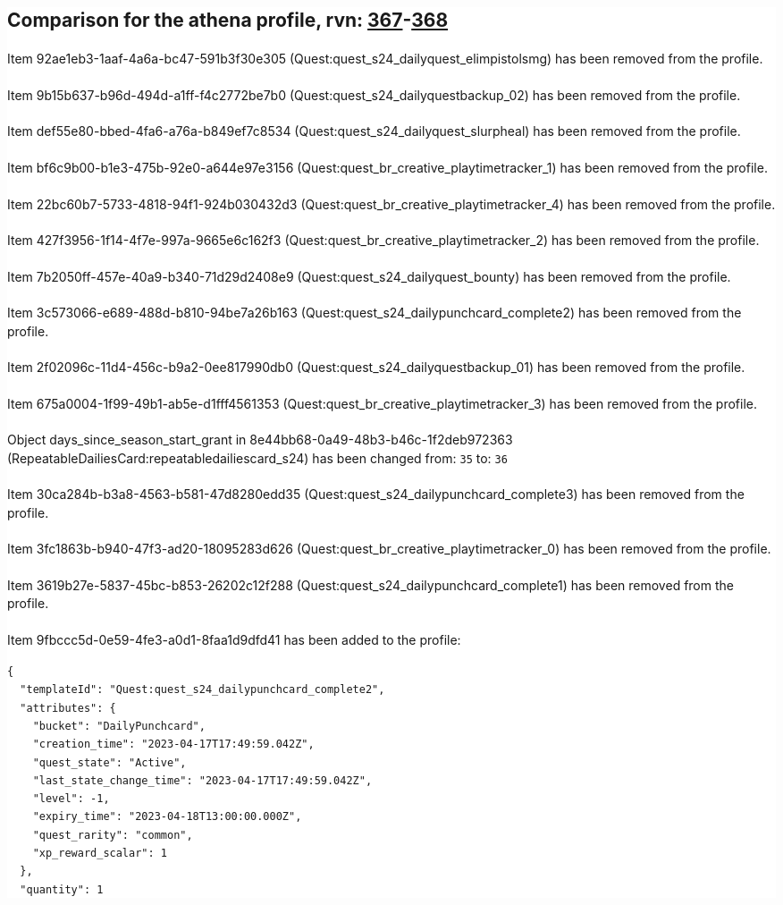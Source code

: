 ## Comparison for the athena profile, rvn: [367](https://github.com/PRO100KatYT/FortniteProfileRevisions/tree/main/profiles/athena/367%20athena.json)-[368](https://github.com/PRO100KatYT/FortniteProfileRevisions/tree/main/profiles/athena/368%20athena.json)

Item 92ae1eb3-1aaf-4a6a-bc47-591b3f30e305 (Quest:quest_s24_dailyquest_elimpistolsmg) has been removed from the profile.
<br><br>
Item 9b15b637-b96d-494d-a1ff-f4c2772be7b0 (Quest:quest_s24_dailyquestbackup_02) has been removed from the profile.
<br><br>
Item def55e80-bbed-4fa6-a76a-b849ef7c8534 (Quest:quest_s24_dailyquest_slurpheal) has been removed from the profile.
<br><br>
Item bf6c9b00-b1e3-475b-92e0-a644e97e3156 (Quest:quest_br_creative_playtimetracker_1) has been removed from the profile.
<br><br>
Item 22bc60b7-5733-4818-94f1-924b030432d3 (Quest:quest_br_creative_playtimetracker_4) has been removed from the profile.
<br><br>
Item 427f3956-1f14-4f7e-997a-9665e6c162f3 (Quest:quest_br_creative_playtimetracker_2) has been removed from the profile.
<br><br>
Item 7b2050ff-457e-40a9-b340-71d29d2408e9 (Quest:quest_s24_dailyquest_bounty) has been removed from the profile.
<br><br>
Item 3c573066-e689-488d-b810-94be7a26b163 (Quest:quest_s24_dailypunchcard_complete2) has been removed from the profile.
<br><br>
Item 2f02096c-11d4-456c-b9a2-0ee817990db0 (Quest:quest_s24_dailyquestbackup_01) has been removed from the profile.
<br><br>
Item 675a0004-1f99-49b1-ab5e-d1fff4561353 (Quest:quest_br_creative_playtimetracker_3) has been removed from the profile.
<br><br>
Object days_since_season_start_grant in 8e44bb68-0a49-48b3-b46c-1f2deb972363 (RepeatableDailiesCard:repeatabledailiescard_s24) has been changed from: `35` to: `36`
<br><br>
Item 30ca284b-b3a8-4563-b581-47d8280edd35 (Quest:quest_s24_dailypunchcard_complete3) has been removed from the profile.
<br><br>
Item 3fc1863b-b940-47f3-ad20-18095283d626 (Quest:quest_br_creative_playtimetracker_0) has been removed from the profile.
<br><br>
Item 3619b27e-5837-45bc-b853-26202c12f288 (Quest:quest_s24_dailypunchcard_complete1) has been removed from the profile.
<br><br>
Item 9fbccc5d-0e59-4fe3-a0d1-8faa1d9dfd41 has been added to the profile:

```
{
  "templateId": "Quest:quest_s24_dailypunchcard_complete2",
  "attributes": {
    "bucket": "DailyPunchcard",
    "creation_time": "2023-04-17T17:49:59.042Z",
    "quest_state": "Active",
    "last_state_change_time": "2023-04-17T17:49:59.042Z",
    "level": -1,
    "expiry_time": "2023-04-18T13:00:00.000Z",
    "quest_rarity": "common",
    "xp_reward_scalar": 1
  },
  "quantity": 1
```
